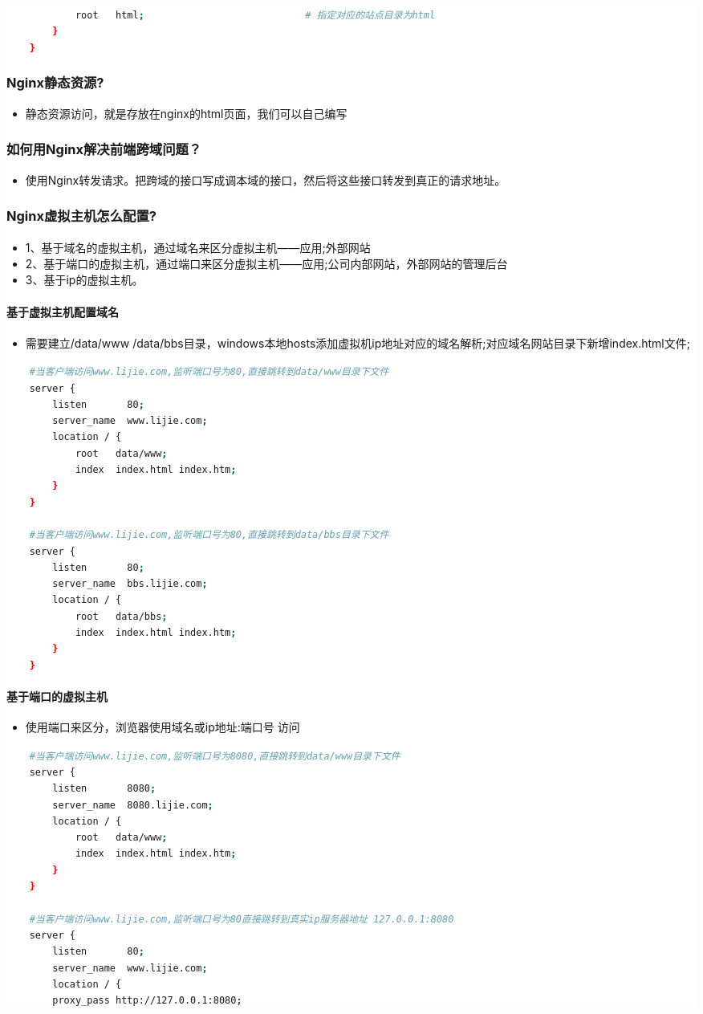 ```bash
            root   html;      		      	        # 指定对应的站点目录为html
        }
    }  
```

### Nginx静态资源?

- 静态资源访问，就是存放在nginx的html页面，我们可以自己编写

### 如何用Nginx解决前端跨域问题？

- 使用Nginx转发请求。把跨域的接口写成调本域的接口，然后将这些接口转发到真正的请求地址。

### Nginx虚拟主机怎么配置?

- 1、基于域名的虚拟主机，通过域名来区分虚拟主机——应用;外部网站
- 2、基于端口的虚拟主机，通过端口来区分虚拟主机——应用;公司内部网站，外部网站的管理后台
- 3、基于ip的虚拟主机。

#### 基于虚拟主机配置域名

- 需要建立/data/www /data/bbs目录，windows本地hosts添加虚拟机ip地址对应的域名解析;对应域名网站目录下新增index.html文件;

```bash
    #当客户端访问www.lijie.com,监听端口号为80,直接跳转到data/www目录下文件
    server {
        listen       80;
        server_name  www.lijie.com;
        location / {
            root   data/www;
            index  index.html index.htm;
        }
    }

    #当客户端访问www.lijie.com,监听端口号为80,直接跳转到data/bbs目录下文件
    server {
        listen       80;
        server_name  bbs.lijie.com;
        location / {
            root   data/bbs;
            index  index.html index.htm;
        }
    }
```

#### 基于端口的虚拟主机

- 使用端口来区分，浏览器使用域名或ip地址:端口号 访问

```bash
    #当客户端访问www.lijie.com,监听端口号为8080,直接跳转到data/www目录下文件
    server {
        listen       8080;
        server_name  8080.lijie.com;
        location / {
            root   data/www;
            index  index.html index.htm;
        }
    }
	
    #当客户端访问www.lijie.com,监听端口号为80直接跳转到真实ip服务器地址 127.0.0.1:8080
    server {
        listen       80;
        server_name  www.lijie.com;
        location / {
		proxy_pass http://127.0.0.1:8080;
```